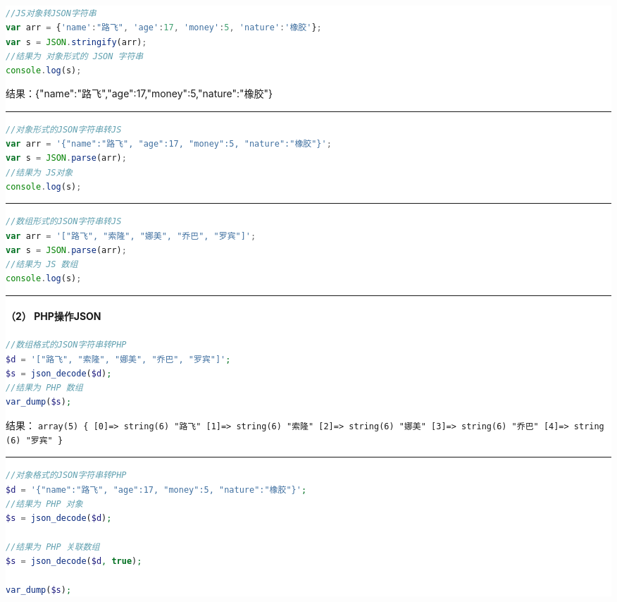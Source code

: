 ```js
//JS对象转JSON字符串
var arr = {'name':"路飞", 'age':17, 'money':5, 'nature':'橡胶'};
var s = JSON.stringify(arr);
//结果为 对象形式的 JSON 字符串 
console.log(s);
```

结果：{"name":"路飞","age":17,"money":5,"nature":"橡胶"}

------

```js
//对象形式的JSON字符串转JS 
var arr = '{"name":"路飞", "age":17, "money":5, "nature":"橡胶"}';
var s = JSON.parse(arr);
//结果为 JS对象
console.log(s);
```

------

```js
//数组形式的JSON字符串转JS
var arr = '["路飞", "索隆", "娜美", "乔巴", "罗宾"]';
var s = JSON.parse(arr);
//结果为 JS 数组
console.log(s);
```

------

#### （2） PHP操作JSON

```php
//数组格式的JSON字符串转PHP
$d = '["路飞", "索隆", "娜美", "乔巴", "罗宾"]';
$s = json_decode($d);
//结果为 PHP 数组
var_dump($s);
```

结果：
`array(5) { [0]=> string(6) "路飞" [1]=> string(6) "索隆" [2]=> string(6) "娜美" [3]=> string(6) "乔巴" [4]=> string(6) "罗宾" }`

------

```php
//对象格式的JSON字符串转PHP
$d = '{"name":"路飞", "age":17, "money":5, "nature":"橡胶"}';
//结果为 PHP 对象
$s = json_decode($d);

//结果为 PHP 关联数组
$s = json_decode($d, true);

var_dump($s);
```
